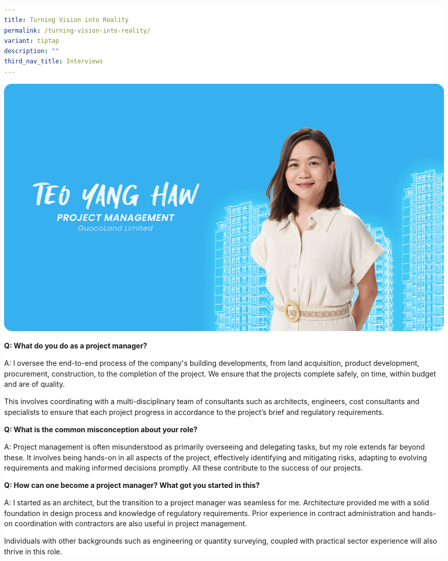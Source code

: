 ```yaml
---
title: Turning Vision into Reality
permalink: /turning-vision-into-reality/
variant: tiptap
description: ""
third_nav_title: Interviews
---
```

<p></p>
<div class="isomer-image-wrapper">
<img style="width: 100%" height="auto" width="100%" alt="" src="/images/teo_yang_haw_r2.png">
</div>
<p><strong>Q: What do you do as a project manager?</strong>
</p>
<p>A: I oversee the end-to-end process of the company's building developments,
from land acquisition, product development, procurement, construction,
to the completion of the project. We ensure that the projects complete
safely, on time, within budget and are of quality.</p>
<p>This involves coordinating with a multi-disciplinary team of consultants
such as architects, engineers, cost consultants and specialists to ensure
that each project progress in accordance to the project’s brief and regulatory
requirements.</p>
<p><strong>Q: What is the common misconception about your role?</strong>
</p>
<p>A: Project management is often misunderstood as primarily overseeing and
delegating tasks, but my role extends far beyond these. It involves being
hands-on in all aspects of the project, effectively identifying and mitigating
risks, adapting to evolving requirements and making informed decisions
promptly. All these contribute to the success of our projects.</p>
<p><strong>Q: How can one become a project manager? What got you started in this?</strong>
</p>
<p>A: I started as an architect, but the transition to a project manager
was seamless for me. Architecture provided me with a solid foundation in
design process and knowledge of regulatory requirements. Prior experience
in contract administration and hands-on coordination with contractors are
also useful in project management.</p>
<p>Individuals with other backgrounds such as engineering or quantity surveying,
coupled with practical sector experience will also thrive in this role.